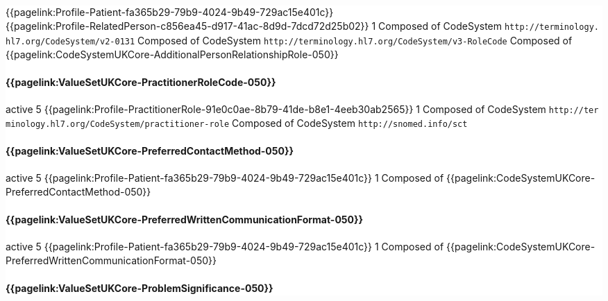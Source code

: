 <td>{{pagelink:Profile-Patient-fa365b29-79b9-4024-9b49-729ac15e401c}}<br/>
{{pagelink:Profile-RelatedPerson-c856ea45-d917-41ac-8d9d-7dcd72d25b02}}</td>
<td>1</td>
</tr>
<tr>
<td colspan="5">Composed of CodeSystem 	<code>http://terminology.hl7.org/CodeSystem/v2-0131</code></td>
</tr>
<tr>
<td colspan="5">Composed of CodeSystem <code>http://terminology.hl7.org/CodeSystem/v3-RoleCode</code></td>
</tr>
<tr>
<td colspan="5">Composed of {{pagelink:CodeSystemUKCore-AdditionalPersonRelationshipRole-050}}</td>
</tr>
<tr class="override">
<td colspan="5"></td>
</tr>
<tr>
<td><h4>{{pagelink:ValueSetUKCore-PractitionerRoleCode-050}}</h4></td>
<td>active</td>
<td>5</td>
<td>{{pagelink:Profile-PractitionerRole-91e0c0ae-8b79-41de-b8e1-4eeb30ab2565}}</td>
<td>1</td>
</tr>
<tr>
<td colspan="5">Composed of CodeSystem <code>http://terminology.hl7.org/CodeSystem/practitioner-role</code></td>
</tr>
<tr>
<td colspan="5">Composed of CodeSystem <code>http://snomed.info/sct</code></td>
</tr>
<tr class="override">
<td colspan="5"></td>
</tr>
<tr>
<td><h4>{{pagelink:ValueSetUKCore-PreferredContactMethod-050}}</h4></td>
<td>active</td>
<td>5</td>
<td>{{pagelink:Profile-Patient-fa365b29-79b9-4024-9b49-729ac15e401c}}</td>
<td>1</td>
</tr>
<tr>
<td colspan="5">Composed of {{pagelink:CodeSystemUKCore-PreferredContactMethod-050}}</td>
</tr>
<tr class="override">
<td colspan="5"></td>
</tr>
<tr>
<td><h4>{{pagelink:ValueSetUKCore-PreferredWrittenCommunicationFormat-050}}</h4></td>
<td>active</td>
<td>5</td>
<td>{{pagelink:Profile-Patient-fa365b29-79b9-4024-9b49-729ac15e401c}}</td>
<td>1</td>
</tr>
<tr>
<td colspan="5">Composed of {{pagelink:CodeSystemUKCore-PreferredWrittenCommunicationFormat-050}}</td>
</tr>
<tr class="override">
<td colspan="5"></td>
</tr>
<tr>
<td><h4>{{pagelink:ValueSetUKCore-ProblemSignificance-050}}</h4></td>